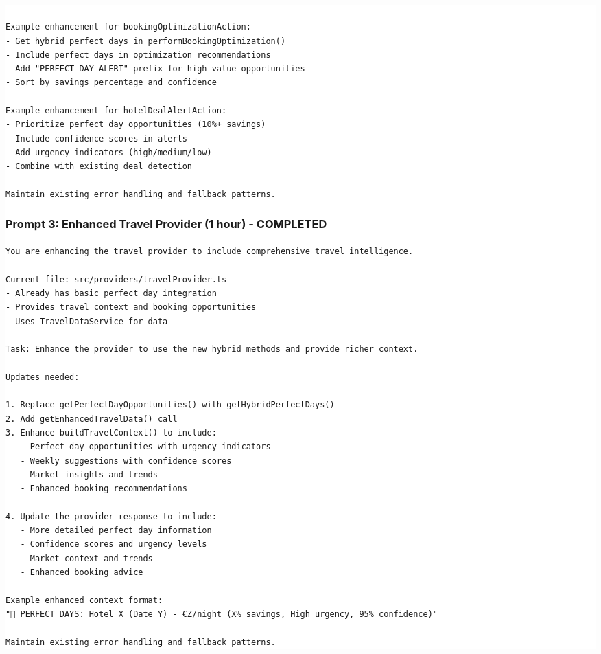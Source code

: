 ```

Example enhancement for bookingOptimizationAction:
- Get hybrid perfect days in performBookingOptimization()
- Include perfect days in optimization recommendations
- Add "PERFECT DAY ALERT" prefix for high-value opportunities
- Sort by savings percentage and confidence

Example enhancement for hotelDealAlertAction:
- Prioritize perfect day opportunities (10%+ savings)
- Include confidence scores in alerts
- Add urgency indicators (high/medium/low)
- Combine with existing deal detection

Maintain existing error handling and fallback patterns.
```

### **Prompt 3: Enhanced Travel Provider (1 hour) - COMPLETED**

```
You are enhancing the travel provider to include comprehensive travel intelligence.

Current file: src/providers/travelProvider.ts
- Already has basic perfect day integration
- Provides travel context and booking opportunities
- Uses TravelDataService for data

Task: Enhance the provider to use the new hybrid methods and provide richer context.

Updates needed:

1. Replace getPerfectDayOpportunities() with getHybridPerfectDays()
2. Add getEnhancedTravelData() call
3. Enhance buildTravelContext() to include:
   - Perfect day opportunities with urgency indicators
   - Weekly suggestions with confidence scores
   - Market insights and trends
   - Enhanced booking recommendations

4. Update the provider response to include:
   - More detailed perfect day information
   - Confidence scores and urgency levels
   - Market context and trends
   - Enhanced booking advice

Example enhanced context format:
"🎯 PERFECT DAYS: Hotel X (Date Y) - €Z/night (X% savings, High urgency, 95% confidence)"

Maintain existing error handling and fallback patterns.
```
